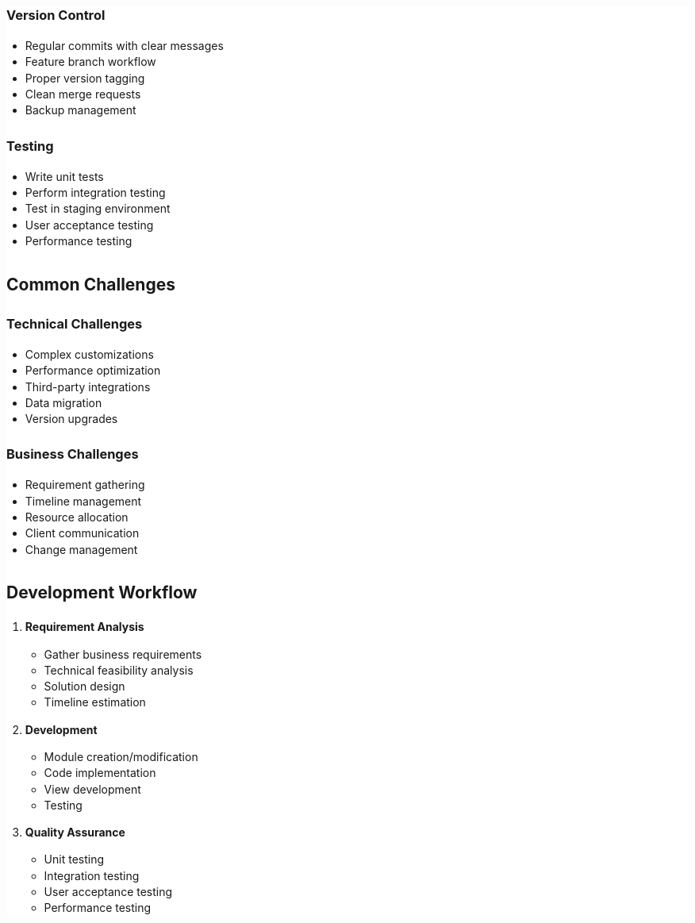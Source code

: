 ### Version Control
- Regular commits with clear messages
- Feature branch workflow
- Proper version tagging
- Clean merge requests
- Backup management

### Testing
- Write unit tests
- Perform integration testing
- Test in staging environment
- User acceptance testing
- Performance testing

## Common Challenges

### Technical Challenges
- Complex customizations
- Performance optimization
- Third-party integrations
- Data migration
- Version upgrades

### Business Challenges
- Requirement gathering
- Timeline management
- Resource allocation
- Client communication
- Change management

## Development Workflow

1. **Requirement Analysis**
   - Gather business requirements
   - Technical feasibility analysis
   - Solution design
   - Timeline estimation

2. **Development**
   - Module creation/modification
   - Code implementation
   - View development
   - Testing

3. **Quality Assurance**
   - Unit testing
   - Integration testing
   - User acceptance testing
   - Performance testing
